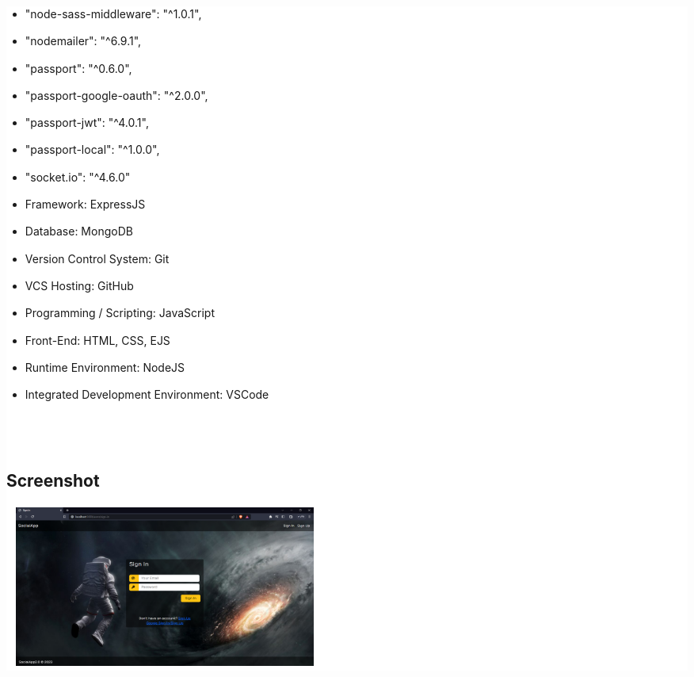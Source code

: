   - "node-sass-middleware": "^1.0.1",
  - "nodemailer": "^6.9.1",
  - "passport": "^0.6.0",
  - "passport-google-oauth": "^2.0.0",
  - "passport-jwt": "^4.0.1",
  - "passport-local": "^1.0.0",
  - "socket.io": "^4.6.0"

- Framework: ExpressJS
- Database: MongoDB
- Version Control System: Git
- VCS Hosting: GitHub
- Programming / Scripting: JavaScript
- Front-End: HTML, CSS, EJS
- Runtime Environment: NodeJS
- Integrated Development Environment: VSCode
  <br/>
  <br/>

<br/>

## Screenshot

<p align="justify">
<img height="200" width="400" src="https://github.com/NytWarrior/SocialApp2.0/blob/master/uploads/screenshot/signIn.png?raw=true">